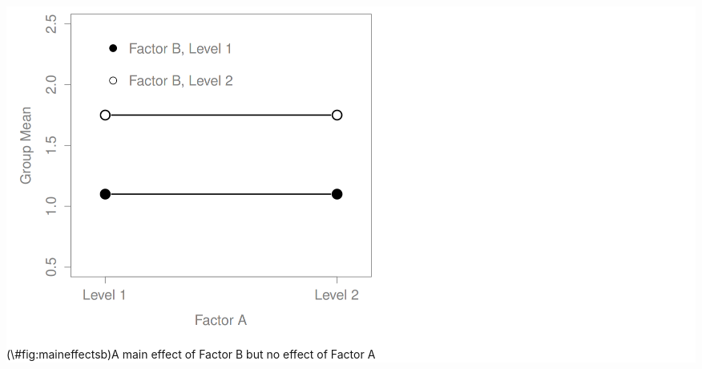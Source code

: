 <img src="./rbook-master/img/factorialanova/maineffectB.png" alt="A main effect of Factor B but no effect of Factor A" width="480" />
<p class="caption">(\#fig:maineffectsb)A main effect of Factor B but no effect of Factor A</p>
</div>

<div class="figure">